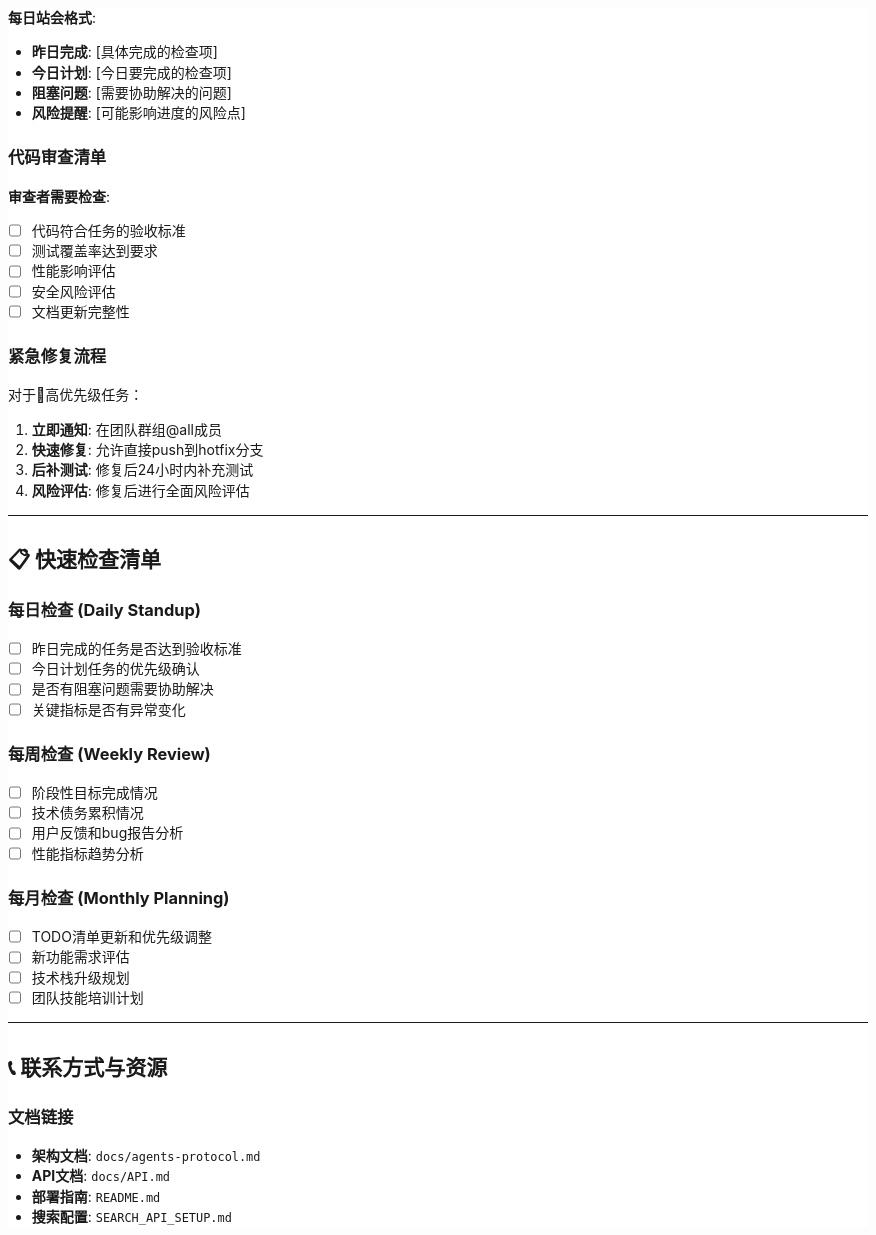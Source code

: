 **每日站会格式**:
- **昨日完成**: [具体完成的检查项]
- **今日计划**: [今日要完成的检查项]
- **阻塞问题**: [需要协助解决的问题]
- **风险提醒**: [可能影响进度的风险点]

### 代码审查清单
**审查者需要检查**:
- [ ] 代码符合任务的验收标准
- [ ] 测试覆盖率达到要求
- [ ] 性能影响评估
- [ ] 安全风险评估
- [ ] 文档更新完整性

### 紧急修复流程
对于🔴高优先级任务：
1. **立即通知**: 在团队群组@all成员
2. **快速修复**: 允许直接push到hotfix分支
3. **后补测试**: 修复后24小时内补充测试
4. **风险评估**: 修复后进行全面风险评估

---

## 📋 **快速检查清单**

### 每日检查 (Daily Standup)
- [ ] 昨日完成的任务是否达到验收标准
- [ ] 今日计划任务的优先级确认
- [ ] 是否有阻塞问题需要协助解决
- [ ] 关键指标是否有异常变化

### 每周检查 (Weekly Review)
- [ ] 阶段性目标完成情况
- [ ] 技术债务累积情况
- [ ] 用户反馈和bug报告分析
- [ ] 性能指标趋势分析

### 每月检查 (Monthly Planning)
- [ ] TODO清单更新和优先级调整
- [ ] 新功能需求评估
- [ ] 技术栈升级规划
- [ ] 团队技能培训计划

---

## 📞 **联系方式与资源**

### 文档链接
- **架构文档**: `docs/agents-protocol.md`
- **API文档**: `docs/API.md`  
- **部署指南**: `README.md`
- **搜索配置**: `SEARCH_API_SETUP.md`
